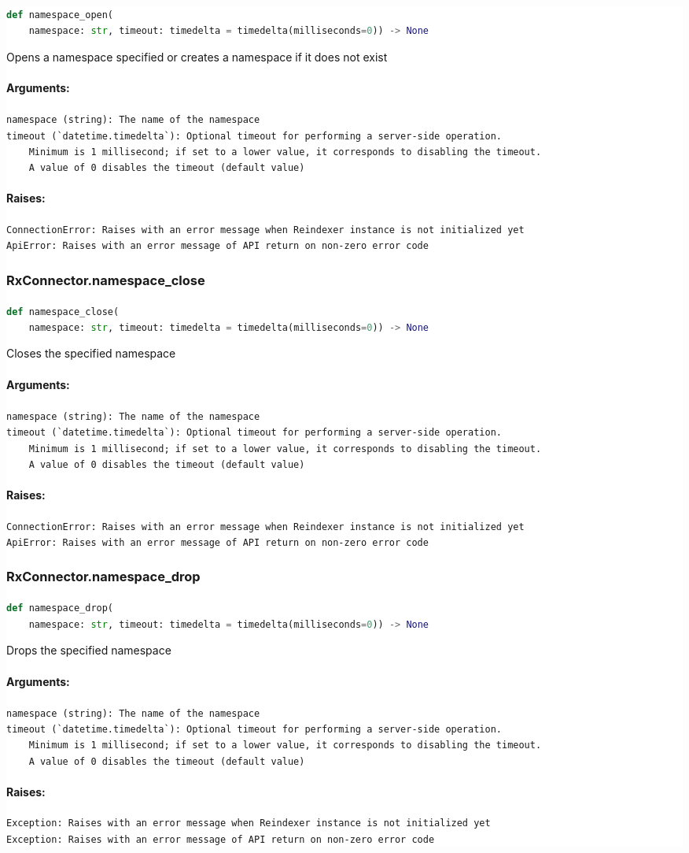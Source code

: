 ```python
def namespace_open(
    namespace: str, timeout: timedelta = timedelta(milliseconds=0)) -> None
```

Opens a namespace specified or creates a namespace if it does not exist

#### Arguments:
    namespace (string): The name of the namespace
    timeout (`datetime.timedelta`): Optional timeout for performing a server-side operation.
        Minimum is 1 millisecond; if set to a lower value, it corresponds to disabling the timeout.
        A value of 0 disables the timeout (default value)

#### Raises:
    ConnectionError: Raises with an error message when Reindexer instance is not initialized yet
    ApiError: Raises with an error message of API return on non-zero error code

<a id="pyreindexer.rx_connector.RxConnector.namespace_close"></a>

### RxConnector.namespace\_close

```python
def namespace_close(
    namespace: str, timeout: timedelta = timedelta(milliseconds=0)) -> None
```

Closes the specified namespace

#### Arguments:
    namespace (string): The name of the namespace
    timeout (`datetime.timedelta`): Optional timeout for performing a server-side operation.
        Minimum is 1 millisecond; if set to a lower value, it corresponds to disabling the timeout.
        A value of 0 disables the timeout (default value)

#### Raises:
    ConnectionError: Raises with an error message when Reindexer instance is not initialized yet
    ApiError: Raises with an error message of API return on non-zero error code

<a id="pyreindexer.rx_connector.RxConnector.namespace_drop"></a>

### RxConnector.namespace\_drop

```python
def namespace_drop(
    namespace: str, timeout: timedelta = timedelta(milliseconds=0)) -> None
```

Drops the specified namespace

#### Arguments:
    namespace (string): The name of the namespace
    timeout (`datetime.timedelta`): Optional timeout for performing a server-side operation.
        Minimum is 1 millisecond; if set to a lower value, it corresponds to disabling the timeout.
        A value of 0 disables the timeout (default value)

#### Raises:
    Exception: Raises with an error message when Reindexer instance is not initialized yet
    Exception: Raises with an error message of API return on non-zero error code

